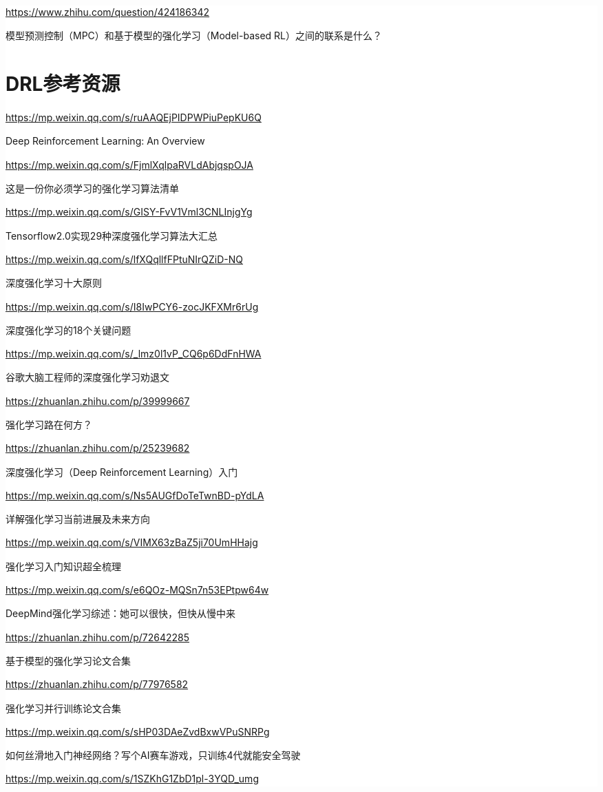 https://www.zhihu.com/question/424186342

模型预测控制（MPC）和基于模型的强化学习（Model-based RL）之间的联系是什么？

# DRL参考资源

https://mp.weixin.qq.com/s/ruAAQEjPIDPWPiuPepKU6Q

Deep Reinforcement Learning: An Overview

https://mp.weixin.qq.com/s/FjmlXqlpaRVLdAbjqspOJA

这是一份你必须学习的强化学习算法清单

https://mp.weixin.qq.com/s/GISY-FvV1Vml3CNLInjgYg

Tensorflow2.0实现29种深度强化学习算法大汇总

https://mp.weixin.qq.com/s/lfXQqllfFPtuNIrQZiD-NQ

深度强化学习十大原则

https://mp.weixin.qq.com/s/I8IwPCY6-zocJKFXMr6rUg

深度强化学习的18个关键问题

https://mp.weixin.qq.com/s/_lmz0l1vP_CQ6p6DdFnHWA

谷歌大脑工程师的深度强化学习劝退文

https://zhuanlan.zhihu.com/p/39999667

强化学习路在何方？

https://zhuanlan.zhihu.com/p/25239682

深度强化学习（Deep Reinforcement Learning）入门

https://mp.weixin.qq.com/s/Ns5AUGfDoTeTwnBD-pYdLA

详解强化学习当前进展及未来方向

https://mp.weixin.qq.com/s/VIMX63zBaZ5ji70UmHHajg

强化学习入门知识超全梳理

https://mp.weixin.qq.com/s/e6QOz-MQSn7n53EPtpw64w

DeepMind强化学习综述：她可以很快，但快从慢中来

https://zhuanlan.zhihu.com/p/72642285

基于模型的强化学习论文合集

https://zhuanlan.zhihu.com/p/77976582

强化学习并行训练论文合集

https://mp.weixin.qq.com/s/sHP03DAeZvdBxwVPuSNRPg

如何丝滑地入门神经网络？写个AI赛车游戏，只训练4代就能安全驾驶

https://mp.weixin.qq.com/s/1SZKhG1ZbD1pl-3YQD_umg
